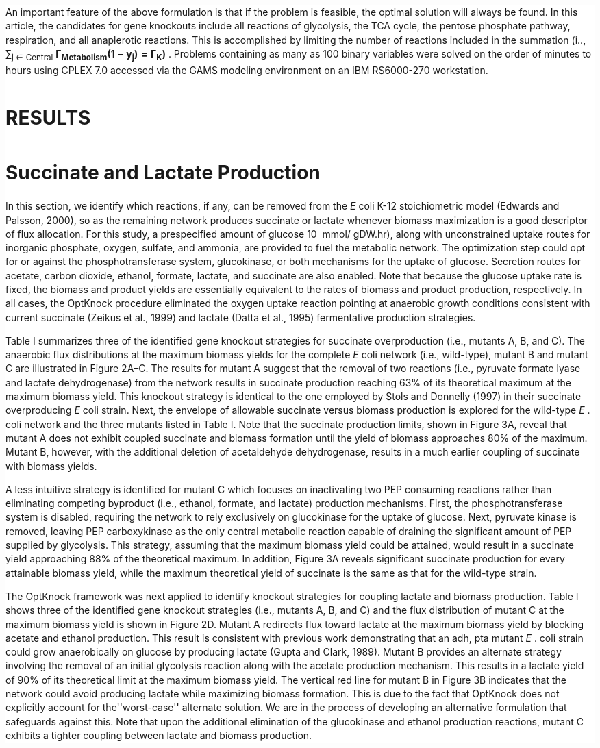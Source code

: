 An important feature of the above formulation is that if the problem is feasible, the optimal solution will always be found. In this article, the candidates for gene knockouts include all reactions of glycolysis, the TCA cycle, the pentose phosphate pathway, respiration, and all anaplerotic reactions. This is accomplished by limiting the number of reactions included in the summation (i.., $\scriptstyle \sum _ { \mathrm { j } \in { \mathrm { C e n t r a l } } }$ $\mathbf { \Gamma _ { M e t a b o l i s m } ( 1 { - } y _ { j } ) = \Gamma _ { K } ) }$ . Problems containing as many as 100 binary variables were solved on the order of minutes to hours using CPLEX 7.0 accessed via the GAMS modeling environment on an IBM RS6000-270 workstation.

# RESULTS

# Succinate and Lactate Production

In this section, we identify which reactions, if any, can be removed from the $E$ coli K-12 stoichiometric model (Edwards and Palsson, 2000), so as the remaining network produces succinate or lactate whenever biomass maximization is a good descriptor of flux allocation. For this study, a prespecified amount of glucose $1 0 ~ \mathrm { \ m m o l / }$ gDW.hr), along with unconstrained uptake routes for inorganic phosphate, oxygen, sulfate, and ammonia, are provided to fuel the metabolic network. The optimization step could opt for or against the phosphotransferase system, glucokinase, or both mechanisms for the uptake of glucose. Secretion routes for acetate, carbon dioxide, ethanol, formate, lactate, and succinate are also enabled. Note that because the glucose uptake rate is fixed, the biomass and product yields are essentially equivalent to the rates of biomass and product production, respectively. In all cases, the OptKnock procedure eliminated the oxygen uptake reaction pointing at anaerobic growth conditions consistent with current succinate (Zeikus et al., 1999) and lactate (Datta et al., 1995) fermentative production strategies.

Table I summarizes three of the identified gene knockout strategies for succinate overproduction (i.e., mutants A, B, and C). The anaerobic flux distributions at the maximum biomass yields for the complete $E$ coli network (i.e., wild-type), mutant B and mutant C are illustrated in Figure 2A–C. The results for mutant A suggest that the removal of two reactions (i.e., pyruvate formate lyase and lactate dehydrogenase) from the network results in succinate production reaching $63 \%$ of its theoretical maximum at the maximum biomass yield. This knockout strategy is identical to the one employed by Stols and Donnelly (1997) in their succinate overproducing $E$ coli strain. Next, the envelope of allowable succinate versus biomass production is explored for the wild-type $E$ . coli network and the three mutants listed in Table I. Note that the succinate production limits, shown in Figure 3A, reveal that mutant A does not exhibit coupled succinate and biomass formation until the yield of biomass approaches $80 \%$ of the maximum. Mutant B, however, with the additional deletion of acetaldehyde dehydrogenase, results in a much earlier coupling of succinate with biomass yields.

A less intuitive strategy is identified for mutant C which focuses on inactivating two PEP consuming reactions rather than eliminating competing byproduct (i.e., ethanol, formate, and lactate) production mechanisms. First, the phosphotransferase system is disabled, requiring the network to rely exclusively on glucokinase for the uptake of glucose. Next, pyruvate kinase is removed, leaving PEP carboxykinase as the only central metabolic reaction capable of draining the significant amount of PEP supplied by glycolysis. This strategy, assuming that the maximum biomass yield could be attained, would result in a succinate yield approaching $8 8 \%$ of the theoretical maximum. In addition, Figure 3A reveals significant succinate production for every attainable biomass yield, while the maximum theoretical yield of succinate is the same as that for the wild-type strain.

The OptKnock framework was next applied to identify knockout strategies for coupling lactate and biomass production. Table I shows three of the identified gene knockout strategies (i.e., mutants A, B, and C) and the flux distribution of mutant C at the maximum biomass yield is shown in Figure 2D. Mutant A redirects flux toward lactate at the maximum biomass yield by blocking acetate and ethanol production. This result is consistent with previous work demonstrating that an adh, pta mutant $E$ . coli strain could grow anaerobically on glucose by producing lactate (Gupta and Clark, 1989). Mutant B provides an alternate strategy involving the removal of an initial glycolysis reaction along with the acetate production mechanism. This results in a lactate yield of $90 \%$ of its theoretical limit at the maximum biomass yield. The vertical red line for mutant B in Figure 3B indicates that the network could avoid producing lactate while maximizing biomass formation. This is due to the fact that OptKnock does not explicitly account for the''worst-case'' alternate solution. We are in the process of developing an alternative formulation that safeguards against this. Note that upon the additional elimination of the glucokinase and ethanol production reactions, mutant C exhibits a tighter coupling between lactate and biomass production.